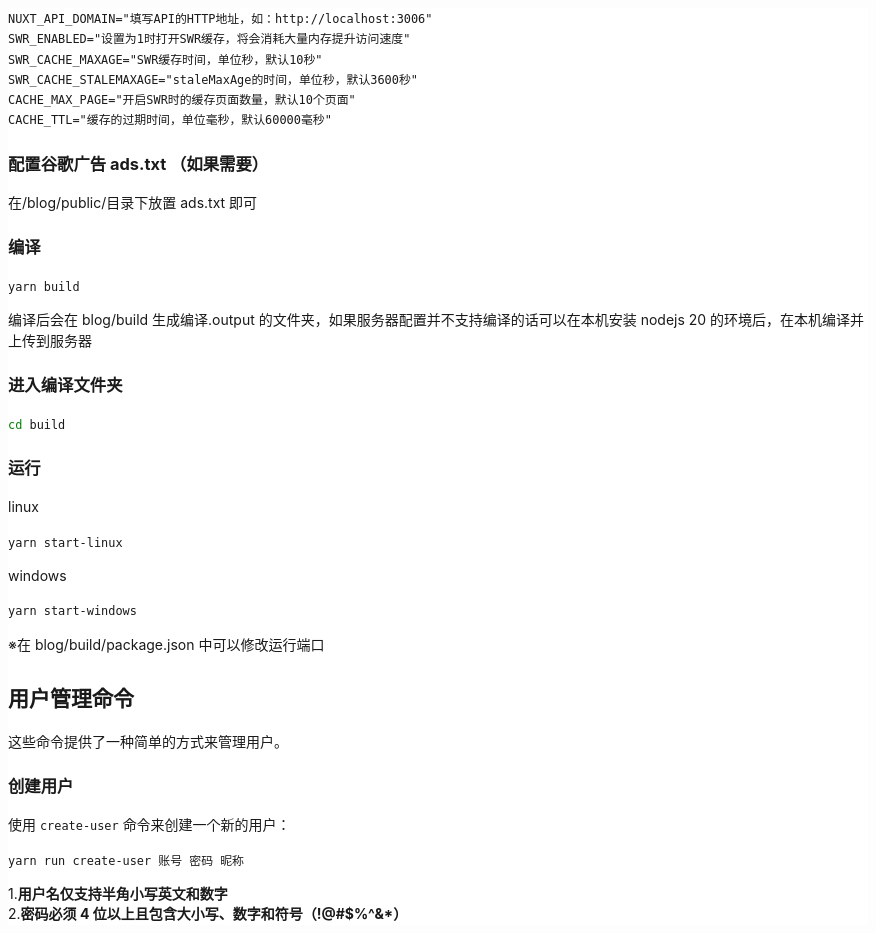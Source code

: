 ```env
NUXT_API_DOMAIN="填写API的HTTP地址，如：http://localhost:3006"
SWR_ENABLED="设置为1时打开SWR缓存，将会消耗大量内存提升访问速度"
SWR_CACHE_MAXAGE="SWR缓存时间，单位秒，默认10秒"
SWR_CACHE_STALEMAXAGE="staleMaxAge的时间，单位秒，默认3600秒"
CACHE_MAX_PAGE="开启SWR时的缓存页面数量，默认10个页面"
CACHE_TTL="缓存的过期时间，单位毫秒，默认60000毫秒"
```

### 配置谷歌广告 ads.txt （如果需要）

在/blog/public/目录下放置 ads.txt 即可

### 编译

```bash
yarn build
```

编译后会在 blog/build 生成编译.output 的文件夹，如果服务器配置并不支持编译的话可以在本机安装 nodejs 20 的环境后，在本机编译并上传到服务器

### 进入编译文件夹

```bash
cd build
```

### 运行

linux

```bash
yarn start-linux
```

windows

```powershell
yarn start-windows
```

※在 blog/build/package.json 中可以修改运行端口

## 用户管理命令

这些命令提供了一种简单的方式来管理用户。

### 创建用户

使用 `create-user` 命令来创建一个新的用户：

```bash
yarn run create-user 账号 密码 昵称
```

1.**用户名仅支持半角小写英文和数字**  
2.**密码必须 4 位以上且包含大小写、数字和符号（!@#$%^&\*）**
